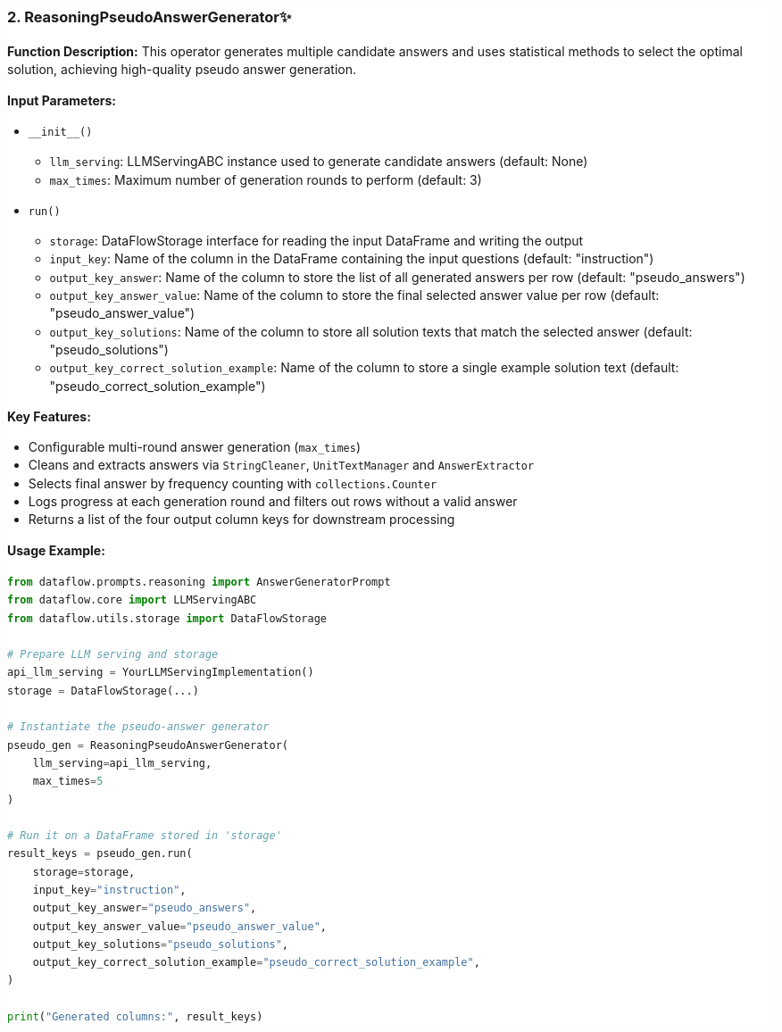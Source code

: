 ### 2. ReasoningPseudoAnswerGenerator✨

**Function Description:** This operator generates multiple candidate answers and uses statistical methods to select the optimal solution, achieving high-quality pseudo answer generation.

**Input Parameters:**

* `__init__()`
  * `llm_serving`: LLMServingABC instance used to generate candidate answers (default: None)
  * `max_times`: Maximum number of generation rounds to perform (default: 3)
* `run()`

  * `storage`: DataFlowStorage interface for reading the input DataFrame and writing the output
  * `input_key`: Name of the column in the DataFrame containing the input questions (default: "instruction")
  * `output_key_answer`: Name of the column to store the list of all generated answers per row (default: "pseudo_answers")
  * `output_key_answer_value`: Name of the column to store the final selected answer value per row (default: "pseudo_answer_value")
  * `output_key_solutions`: Name of the column to store all solution texts that match the selected answer (default: "pseudo_solutions")
  * `output_key_correct_solution_example`: Name of the column to store a single example solution text (default: "pseudo_correct_solution_example")

**Key Features:**

* Configurable multi-round answer generation (`max_times`)
* Cleans and extracts answers via `StringCleaner`, `UnitTextManager` and `AnswerExtractor`
* Selects final answer by frequency counting with `collections.Counter`
* Logs progress at each generation round and filters out rows without a valid answer
* Returns a list of the four output column keys for downstream processing

**Usage Example:**

```python
from dataflow.prompts.reasoning import AnswerGeneratorPrompt
from dataflow.core import LLMServingABC
from dataflow.utils.storage import DataFlowStorage

# Prepare LLM serving and storage
api_llm_serving = YourLLMServingImplementation()
storage = DataFlowStorage(...)

# Instantiate the pseudo-answer generator
pseudo_gen = ReasoningPseudoAnswerGenerator(
    llm_serving=api_llm_serving,
    max_times=5
)

# Run it on a DataFrame stored in 'storage'
result_keys = pseudo_gen.run(
    storage=storage,
    input_key="instruction",
    output_key_answer="pseudo_answers",
    output_key_answer_value="pseudo_answer_value",
    output_key_solutions="pseudo_solutions",
    output_key_correct_solution_example="pseudo_correct_solution_example",
)

print("Generated columns:", result_keys)
```
